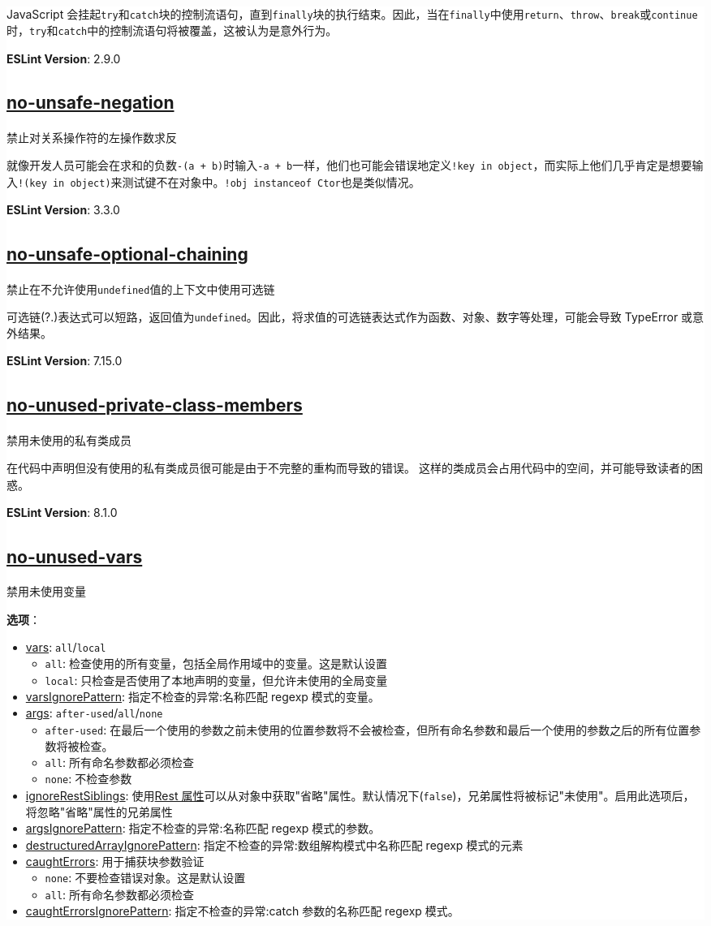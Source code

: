 JavaScript 会挂起`try`和`catch`块的控制流语句，直到`finally`块的执行结束。因此，当在`finally`中使用`return`、`throw`、`break`或`continue`时，`try`和`catch`中的控制流语句将被覆盖，这被认为是意外行为。

**ESLint Version**: 2.9.0

## [no-unsafe-negation](https://eslint.org/docs/rules/no-unsafe-negation)<Badge text="eslint:recommended" type="tip" />

禁止对关系操作符的左操作数求反

就像开发人员可能会在求和的负数`-(a + b)`时输入`-a + b`一样，他们也可能会错误地定义`!key in object`，而实际上他们几乎肯定是想要输入`!(key in object)`来测试键不在对象中。`!obj instanceof Ctor`也是类似情况。

**ESLint Version**: 3.3.0

## [no-unsafe-optional-chaining](https://eslint.org/docs/rules/no-unsafe-optional-chaining)<Badge text="eslint:recommended" type="tip" />

禁止在不允许使用`undefined`值的上下文中使用可选链

可选链(?.)表达式可以短路，返回值为`undefined`。因此，将求值的可选链表达式作为函数、对象、数字等处理，可能会导致 TypeError 或意外结果。

**ESLint Version**: 7.15.0

## [no-unused-private-class-members](https://eslint.org/docs/rules/no-unused-private-class-members)

禁用未使用的私有类成员

在代码中声明但没有使用的私有类成员很可能是由于不完整的重构而导致的错误。 这样的类成员会占用代码中的空间，并可能导致读者的困惑。

**ESLint Version**: 8.1.0

## [no-unused-vars](https://eslint.org/docs/rules/no-unused-vars)<Badge text="eslint:recommended" type="tip" />

禁用未使用变量

**选项**：

- [vars](https://eslint.org/docs/rules/no-unused-vars#vars): `all`/`local`
  - `all`: 检查使用的所有变量，包括全局作用域中的变量。这是默认设置
  - `local`: 只检查是否使用了本地声明的变量，但允许未使用的全局变量
- [varsIgnorePattern](https://eslint.org/docs/rules/no-unused-vars#varsignorepattern): 指定不检查的异常:名称匹配 regexp 模式的变量。
- [args](https://eslint.org/docs/rules/no-unused-vars#args): `after-used`/`all`/`none`
  - `after-used`: 在最后一个使用的参数之前未使用的位置参数将不会被检查，但所有命名参数和最后一个使用的参数之后的所有位置参数将被检查。
  - `all`: 所有命名参数都必须检查
  - `none`: 不检查参数
- [ignoreRestSiblings](https://eslint.org/docs/rules/no-unused-vars#ignorerestsiblings): 使用[Rest 属性](https://github.com/tc39/proposal-object-rest-spread)可以从对象中获取"省略"属性。默认情况下(`false`)，兄弟属性将被标记"未使用"。启用此选项后，将忽略"省略"属性的兄弟属性
- [argsIgnorePattern](https://eslint.org/docs/rules/no-unused-vars#argsignorepattern): 指定不检查的异常:名称匹配 regexp 模式的参数。
- [destructuredArrayIgnorePattern](https://eslint.org/docs/rules/no-unused-vars#destructuredarrayignorepattern): 指定不检查的异常:数组解构模式中名称匹配 regexp 模式的元素
- [caughtErrors](https://eslint.org/docs/rules/no-unused-vars#caughterrors): 用于捕获块参数验证
  - `none`: 不要检查错误对象。这是默认设置
  - `all`: 所有命名参数都必须检查
- [caughtErrorsIgnorePattern](https://eslint.org/docs/rules/no-unused-vars#caughterrorsignorepattern): 指定不检查的异常:catch 参数的名称匹配 regexp 模式。
